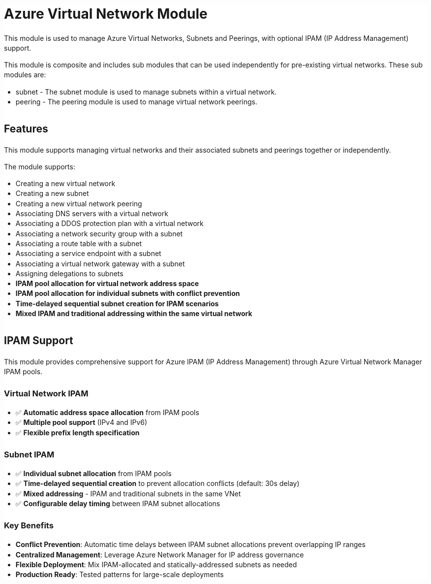 

# Azure Virtual Network Module

This module is used to manage Azure Virtual Networks, Subnets and Peerings, with optional IPAM (IP Address Management) support.

This module is composite and includes sub modules that can be used independently for pre-existing virtual networks. These sub modules are:

- subnet - The subnet module is used to manage subnets within a virtual network.
- peering - The peering module is used to manage virtual network peerings.

## Features

This module supports managing virtual networks and their associated subnets and peerings together or independently.

The module supports:

- Creating a new virtual network
- Creating a new subnet
- Creating a new virtual network peering
- Associating DNS servers with a virtual network
- Associating a DDOS protection plan with a virtual network
- Associating a network security group with a subnet
- Associating a route table with a subnet
- Associating a service endpoint with a subnet
- Associating a virtual network gateway with a subnet
- Assigning delegations to subnets
- **IPAM pool allocation for virtual network address space**
- **IPAM pool allocation for individual subnets with conflict prevention**
- **Time-delayed sequential subnet creation for IPAM scenarios**
- **Mixed IPAM and traditional addressing within the same virtual network**

## IPAM Support

This module provides comprehensive support for Azure IPAM (IP Address Management) through Azure Virtual Network Manager IPAM pools.

### Virtual Network IPAM
- ✅ **Automatic address space allocation** from IPAM pools
- ✅ **Multiple pool support** (IPv4 and IPv6)
- ✅ **Flexible prefix length specification**

### Subnet IPAM
- ✅ **Individual subnet allocation** from IPAM pools
- ✅ **Time-delayed sequential creation** to prevent allocation conflicts (default: 30s delay)
- ✅ **Mixed addressing** - IPAM and traditional subnets in the same VNet
- ✅ **Configurable delay timing** between IPAM subnet allocations

### Key Benefits
- **Conflict Prevention**: Automatic time delays between IPAM subnet allocations prevent overlapping IP ranges
- **Centralized Management**: Leverage Azure Network Manager for IP address governance
- **Flexible Deployment**: Mix IPAM-allocated and statically-addressed subnets as needed
- **Production Ready**: Tested patterns for large-scale deployments
